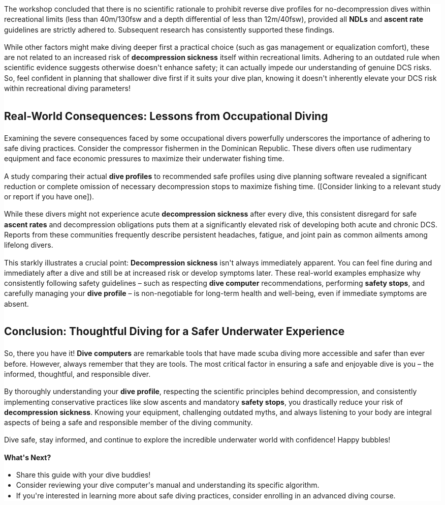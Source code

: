 The workshop concluded that there is no scientific rationale to prohibit reverse dive profiles for no-decompression dives within recreational limits (less than 40m/130fsw and a depth differential of less than 12m/40fsw), provided all **NDLs** and **ascent rate** guidelines are strictly adhered to. Subsequent research has consistently supported these findings.

While other factors might make diving deeper first a practical choice (such as gas management or equalization comfort), these are not related to an increased risk of **decompression sickness** itself within recreational limits. Adhering to an outdated rule when scientific evidence suggests otherwise doesn't enhance safety; it can actually impede our understanding of genuine DCS risks. So, feel confident in planning that shallower dive first if it suits your dive plan, knowing it doesn't inherently elevate your DCS risk within recreational diving parameters!

## Real-World Consequences: Lessons from Occupational Diving

Examining the severe consequences faced by some occupational divers powerfully underscores the importance of adhering to safe diving practices. Consider the compressor fishermen in the Dominican Republic. These divers often use rudimentary equipment and face economic pressures to maximize their underwater fishing time.

A study comparing their actual **dive profiles** to recommended safe profiles using dive planning software revealed a significant reduction or complete omission of necessary decompression stops to maximize fishing time. ([Consider linking to a relevant study or report if you have one]).

While these divers might not experience acute **decompression sickness** after every dive, this consistent disregard for safe **ascent rates** and decompression obligations puts them at a significantly elevated risk of developing both acute and chronic DCS. Reports from these communities frequently describe persistent headaches, fatigue, and joint pain as common ailments among lifelong divers.

This starkly illustrates a crucial point: **Decompression sickness** isn't always immediately apparent. You can feel fine during and immediately after a dive and still be at increased risk or develop symptoms later. These real-world examples emphasize why consistently following safety guidelines – such as respecting **dive computer** recommendations, performing **safety stops**, and carefully managing your **dive profile** – is non-negotiable for long-term health and well-being, even if immediate symptoms are absent.

## Conclusion: Thoughtful Diving for a Safer Underwater Experience

So, there you have it! **Dive computers** are remarkable tools that have made scuba diving more accessible and safer than ever before. However, always remember that they are tools. The most critical factor in ensuring a safe and enjoyable dive is you – the informed, thoughtful, and responsible diver.

By thoroughly understanding your **dive profile**, respecting the scientific principles behind decompression, and consistently implementing conservative practices like slow ascents and mandatory **safety stops**, you drastically reduce your risk of **decompression sickness**. Knowing your equipment, challenging outdated myths, and always listening to your body are integral aspects of being a safe and responsible member of the diving community.

Dive safe, stay informed, and continue to explore the incredible underwater world with confidence! Happy bubbles!

**What's Next?**

* Share this guide with your dive buddies!
* Consider reviewing your dive computer's manual and understanding its specific algorithm.
* If you're interested in learning more about safe diving practices, consider enrolling in an advanced diving course.